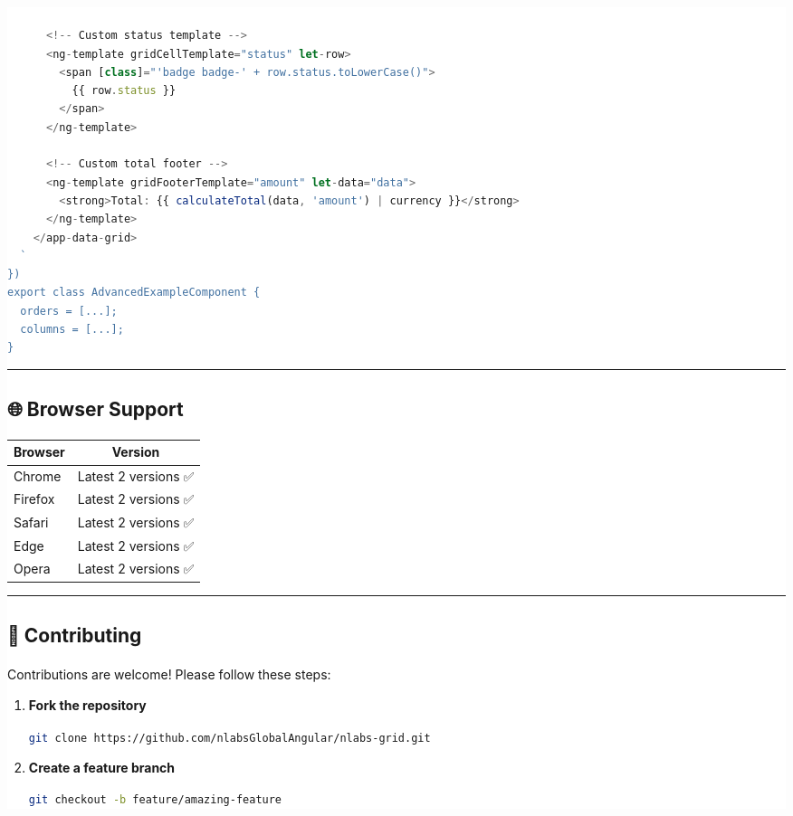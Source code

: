 ```typescript
      
      <!-- Custom status template -->
      <ng-template gridCellTemplate="status" let-row>
        <span [class]="'badge badge-' + row.status.toLowerCase()">
          {{ row.status }}
        </span>
      </ng-template>
      
      <!-- Custom total footer -->
      <ng-template gridFooterTemplate="amount" let-data="data">
        <strong>Total: {{ calculateTotal(data, 'amount') | currency }}</strong>
      </ng-template>
    </app-data-grid>
  `
})
export class AdvancedExampleComponent {
  orders = [...];
  columns = [...];
}
```

---

## 🌐 Browser Support

| Browser | Version |
|---------|---------|
| Chrome | Latest 2 versions ✅ |
| Firefox | Latest 2 versions ✅ |
| Safari | Latest 2 versions ✅ |
| Edge | Latest 2 versions ✅ |
| Opera | Latest 2 versions ✅ |

---

## 🤝 Contributing

Contributions are welcome! Please follow these steps:

1. **Fork the repository**
   ```bash
   git clone https://github.com/nlabsGlobalAngular/nlabs-grid.git
   ```

2. **Create a feature branch**
   ```bash
   git checkout -b feature/amazing-feature
   ```
